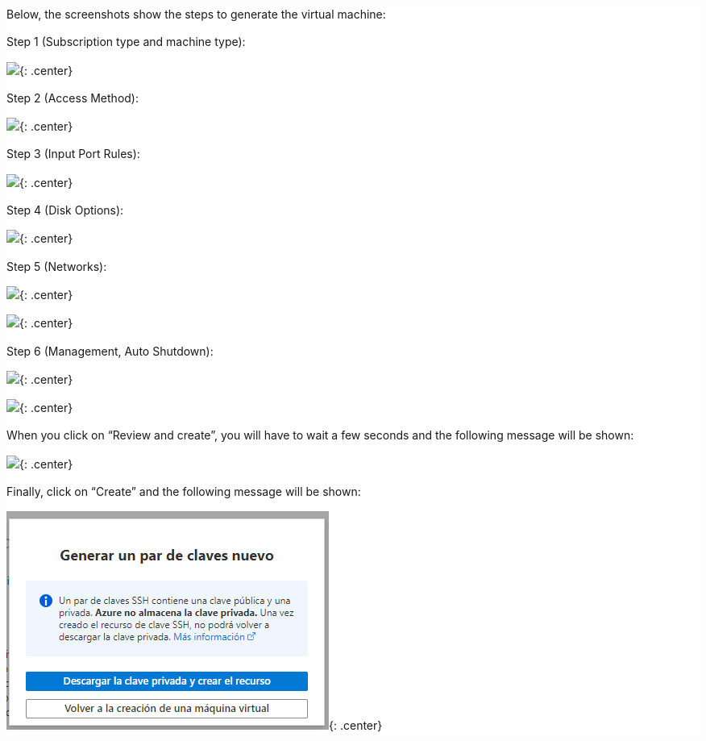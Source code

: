 Below, the screenshots show the steps to generate the virtual machine:

Step 1 (Subscription type and machine type):

![](./img/1.7.png){: .center}

Step 2 (Access Method):

![](./img/1.8.png){: .center}



Step 3 (Input Port Rules):

![](./img/1.9.png){: .center}

Step 4 (Disk Options):

![](./img/1.10.png){: .center}


Step 5 (Networks):

![](./img/1.11.png){: .center}

![](./img/1.12.png){: .center}

Step 6 (Management, Auto Shutdown):

![](./img/1.13.png){: .center}

![](./img/1.14.png){: .center}

When you click on “Review and create”, you will have to wait a few seconds and the following message will be shown:

![](./img/1.15.png){: .center}

Finally, click on “Create” and the following message will be shown:

![](./img/1.16.png){: .center}
